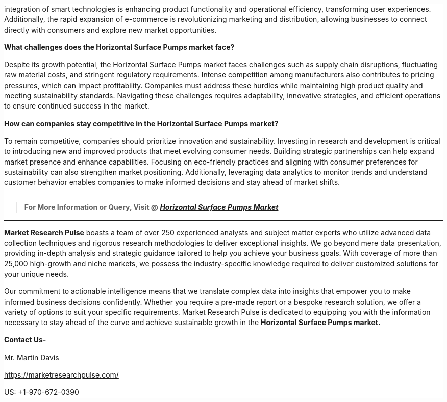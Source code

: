 integration of smart technologies is enhancing product functionality and operational efficiency, transforming user experiences. Additionally, the rapid expansion of e-commerce is revolutionizing marketing and distribution, allowing businesses to connect directly with consumers and explore new market opportunities.</p><p><strong>What challenges does the Horizontal Surface Pumps market face?</strong></p><p>Despite its growth potential, the Horizontal Surface Pumps market faces challenges such as supply chain disruptions, fluctuating raw material costs, and stringent regulatory requirements. Intense competition among manufacturers also contributes to pricing pressures, which can impact profitability. Companies must address these hurdles while maintaining high product quality and meeting sustainability standards. Navigating these challenges requires adaptability, innovative strategies, and efficient operations to ensure continued success in the market.</p><p><strong>How can companies stay competitive in the Horizontal Surface Pumps market?</strong></p><p>To remain competitive, companies should prioritize innovation and sustainability. Investing in research and development is critical to introducing new and improved products that meet evolving consumer needs. Building strategic partnerships can help expand market presence and enhance capabilities. Focusing on eco-friendly practices and aligning with consumer preferences for sustainability can also strengthen market positioning. Additionally, leveraging data analytics to monitor trends and understand customer behavior enables companies to make informed decisions and stay ahead of market shifts.</p><hr /><blockquote><p><strong>For More Information or Query, Visit @&nbsp;<em><a href="https://marketresearchpulse.com/report/70562/horizontal-surface-pumps-market?utm_source=Linkedin&utm_medium=0115">Horizontal Surface Pumps Market</a></em></strong></p></blockquote><hr /><p><strong>Market Research Pulse</strong> boasts a team of over 250 experienced analysts and subject matter experts who utilize advanced data collection techniques and rigorous research methodologies to deliver exceptional insights. We go beyond mere data presentation, providing in-depth analysis and strategic guidance tailored to help you achieve your business goals. With coverage of more than 25,000 high-growth and niche markets, we possess the industry-specific knowledge required to deliver customized solutions for your unique needs.</p><p>Our commitment to actionable intelligence means that we translate complex data into insights that empower you to make informed business decisions confidently. Whether you require a pre-made report or a bespoke research solution, we offer a variety of options to suit your specific requirements. Market Research Pulse is dedicated to equipping you with the information necessary to stay ahead of the curve and achieve sustainable growth in the <strong>Horizontal Surface Pumps market.</strong></p><p><strong>Contact Us-</strong></p><p>Mr. Martin Davis</p><p>https://marketresearchpulse.com/</p><p>US: +1-970-672-0390</p>
